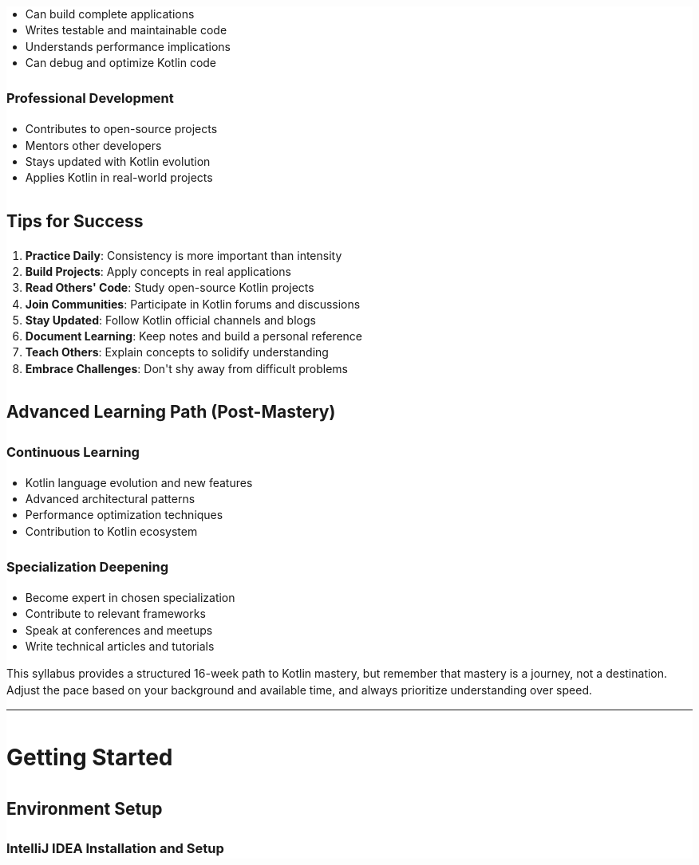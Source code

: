 - Can build complete applications
- Writes testable and maintainable code
- Understands performance implications
- Can debug and optimize Kotlin code

### Professional Development

- Contributes to open-source projects
- Mentors other developers
- Stays updated with Kotlin evolution
- Applies Kotlin in real-world projects

## Tips for Success

1. **Practice Daily**: Consistency is more important than intensity
2. **Build Projects**: Apply concepts in real applications
3. **Read Others' Code**: Study open-source Kotlin projects
4. **Join Communities**: Participate in Kotlin forums and discussions
5. **Stay Updated**: Follow Kotlin official channels and blogs
6. **Document Learning**: Keep notes and build a personal reference
7. **Teach Others**: Explain concepts to solidify understanding
8. **Embrace Challenges**: Don't shy away from difficult problems

## Advanced Learning Path (Post-Mastery)

### Continuous Learning

- Kotlin language evolution and new features
- Advanced architectural patterns
- Performance optimization techniques
- Contribution to Kotlin ecosystem

### Specialization Deepening

- Become expert in chosen specialization
- Contribute to relevant frameworks
- Speak at conferences and meetups
- Write technical articles and tutorials

This syllabus provides a structured 16-week path to Kotlin mastery, but remember that mastery is a journey, not a destination. Adjust the pace based on your background and available time, and always prioritize understanding over speed.

---

# Getting Started

## Environment Setup

### IntelliJ IDEA Installation and Setup
